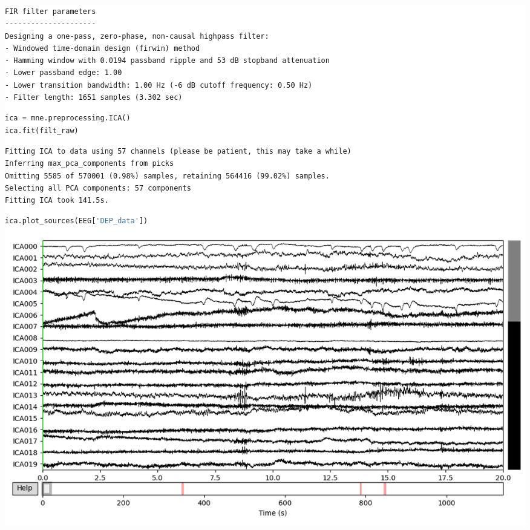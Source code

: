     FIR filter parameters
    ---------------------
    Designing a one-pass, zero-phase, non-causal highpass filter:
    - Windowed time-domain design (firwin) method
    - Hamming window with 0.0194 passband ripple and 53 dB stopband attenuation
    - Lower passband edge: 1.00
    - Lower transition bandwidth: 1.00 Hz (-6 dB cutoff frequency: 0.50 Hz)
    - Filter length: 1651 samples (3.302 sec)
    

```python
ica = mne.preprocessing.ICA()
ica.fit(filt_raw)
```

    Fitting ICA to data using 57 channels (please be patient, this may take a while)
    Inferring max_pca_components from picks
    Omitting 5585 of 570001 (0.98%) samples, retaining 564416 (99.02%) samples.
    Selecting all PCA components: 57 components
    Fitting ICA took 141.5s.


```python
ica.plot_sources(EEG['DEP_data'])
```




![png](output_38_0.png)



[^1]: [UCI Machine Learning Repository: EEG Database Data Set	](https://archive.ics.uci.edu/ml/datasets/eeg+database)
[^2]: Ruslan Klymentiev (2019, January 8). *EEG Data Analysis.* Kaggle. https://www.kaggle.com/code/ruslankl/eeg-data-analysis/
[^3]: [Complete neural signal processing and analysis: Zero to hero | Udemy](https://www.udemy.com/course/solved-challenges-ants/)
[^4]: Cavanagh, J. F., Bismark, A. W., Frank, M. J., & Allen, J. J. B. (2019). Multiple Dissociations Between Comorbid Depression and Anxiety on Reward and Punishment Processing: Evidence From Computationally Informed EEG. *Computational Psychiatry*, 3, 1–17. DOI: http://doi.org/10.1162/CPSY_a_00024
[^5]: [MNE — MNE 0.22.0 documentation](https://mne.tools/stable/index.html)
[^6]: [cpsy](http://computationalpsychiatry.org/)
[^7]: [Independent Component Analysis - an overview | ScienceDirect Topics ScienceDirect](https://www.sciencedirect.com/topics/neuroscience/independent-component-analysis)
[^8]: [Event-Related Potential - an overview | ScienceDirect Topics ScienceDirect](https://www.sciencedirect.com/topics/neuroscience/event-related-potential)